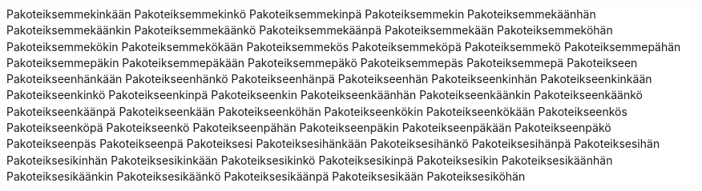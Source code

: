 Pakoteiksemmekinkään
Pakoteiksemmekinkö
Pakoteiksemmekinpä
Pakoteiksemmekin
Pakoteiksemmekäänhän
Pakoteiksemmekäänkin
Pakoteiksemmekäänkö
Pakoteiksemmekäänpä
Pakoteiksemmekään
Pakoteiksemmeköhän
Pakoteiksemmekökin
Pakoteiksemmekökään
Pakoteiksemmekös
Pakoteiksemmeköpä
Pakoteiksemmekö
Pakoteiksemmepähän
Pakoteiksemmepäkin
Pakoteiksemmepäkään
Pakoteiksemmepäkö
Pakoteiksemmepäs
Pakoteiksemmepä
Pakoteikseen
Pakoteikseenhänkään
Pakoteikseenhänkö
Pakoteikseenhänpä
Pakoteikseenhän
Pakoteikseenkinhän
Pakoteikseenkinkään
Pakoteikseenkinkö
Pakoteikseenkinpä
Pakoteikseenkin
Pakoteikseenkäänhän
Pakoteikseenkäänkin
Pakoteikseenkäänkö
Pakoteikseenkäänpä
Pakoteikseenkään
Pakoteikseenköhän
Pakoteikseenkökin
Pakoteikseenkökään
Pakoteikseenkös
Pakoteikseenköpä
Pakoteikseenkö
Pakoteikseenpähän
Pakoteikseenpäkin
Pakoteikseenpäkään
Pakoteikseenpäkö
Pakoteikseenpäs
Pakoteikseenpä
Pakoteiksesi
Pakoteiksesihänkään
Pakoteiksesihänkö
Pakoteiksesihänpä
Pakoteiksesihän
Pakoteiksesikinhän
Pakoteiksesikinkään
Pakoteiksesikinkö
Pakoteiksesikinpä
Pakoteiksesikin
Pakoteiksesikäänhän
Pakoteiksesikäänkin
Pakoteiksesikäänkö
Pakoteiksesikäänpä
Pakoteiksesikään
Pakoteiksesiköhän